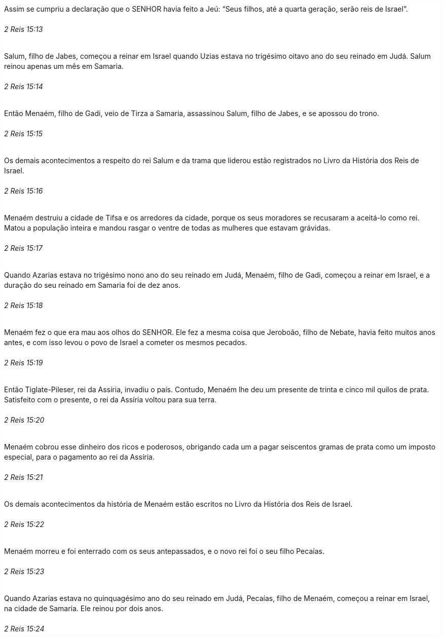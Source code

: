 Assim se cumpriu a declaração que o SENHOR havia feito a Jeú: “Seus filhos, até a quarta geração, serão reis de Israel”.

###### 2 Reis 15:13

Salum, filho de Jabes, começou a reinar em Israel quando Uzias estava no trigésimo oitavo ano do seu reinado em Judá. Salum reinou apenas um mês em Samaria.

###### 2 Reis 15:14

Então Menaém, filho de Gadi, veio de Tirza a Samaria, assassinou Salum, filho de Jabes, e se apossou do trono.

###### 2 Reis 15:15

Os demais acontecimentos a respeito do rei Salum e da trama que liderou estão registrados no Livro da História dos Reis de Israel.

###### 2 Reis 15:16

Menaém destruiu a cidade de Tifsa e os arredores da cidade, porque os seus moradores se recusaram a aceitá-lo como rei. Matou a população inteira e mandou rasgar o ventre de todas as mulheres que estavam grávidas.

###### 2 Reis 15:17

Quando Azarias estava no trigésimo nono ano do seu reinado em Judá, Menaém, filho de Gadi, começou a reinar em Israel, e a duração do seu reinado em Samaria foi de dez anos.

###### 2 Reis 15:18

Menaém fez o que era mau aos olhos do SENHOR. Ele fez a mesma coisa que Jeroboão, filho de Nebate, havia feito muitos anos antes, e com isso levou o povo de Israel a cometer os mesmos pecados.

###### 2 Reis 15:19

Então Tiglate-Pileser, rei da Assíria, invadiu o país. Contudo, Menaém lhe deu um presente de trinta e cinco mil quilos de prata. Satisfeito com o presente, o rei da Assíria voltou para sua terra.

###### 2 Reis 15:20

Menaém cobrou esse dinheiro dos ricos e poderosos, obrigando cada um a pagar seiscentos gramas de prata como um imposto especial, para o pagamento ao rei da Assíria.

###### 2 Reis 15:21

Os demais acontecimentos da história de Menaém estão escritos no Livro da História dos Reis de Israel.

###### 2 Reis 15:22

Menaém morreu e foi enterrado com os seus antepassados, e o novo rei foi o seu filho Pecaías.

###### 2 Reis 15:23

Quando Azarias estava no quinquagésimo ano do seu reinado em Judá, Pecaías, filho de Menaém, começou a reinar em Israel, na cidade de Samaria. Ele reinou por dois anos.

###### 2 Reis 15:24
